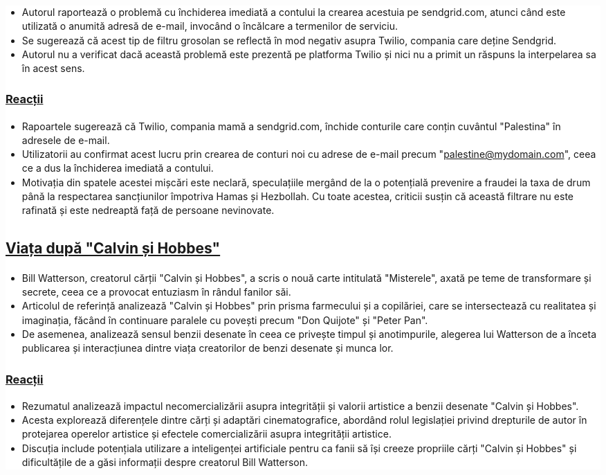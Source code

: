 - Autorul raportează o problemă cu închiderea imediată a contului la crearea acestuia pe sendgrid.com, atunci când este utilizată o anumită adresă de e-mail, invocând o încălcare a termenilor de serviciu.
- Se sugerează că acest tip de filtru grosolan se reflectă în mod negativ asupra Twilio, compania care deține Sendgrid.
- Autorul nu a verificat dacă această problemă este prezentă pe platforma Twilio și nici nu a primit un răspuns la interpelarea sa în acest sens.

### [Reacții](https://news.ycombinator.com/item?id=38003544)

- Rapoartele sugerează că Twilio, compania mamă a sendgrid.com, închide conturile care conțin cuvântul "Palestina" în adresele de e-mail.
- Utilizatorii au confirmat acest lucru prin crearea de conturi noi cu adrese de e-mail precum "palestine@mydomain.com", ceea ce a dus la închiderea imediată a contului.
- Motivația din spatele acestei mișcări este neclară, speculațiile mergând de la o potențială prevenire a fraudei la taxa de drum până la respectarea sancțiunilor împotriva Hamas și Hezbollah. Cu toate acestea, criticii susțin că această filtrare nu este rafinată și este nedreaptă față de persoane nevinovate.

## [Viața după "Calvin și Hobbes"](https://www.newyorker.com/magazine/2023/10/30/the-mysteries-bill-watterson-book-review)

- Bill Watterson, creatorul cărții "Calvin și Hobbes", a scris o nouă carte intitulată "Misterele", axată pe teme de transformare și secrete, ceea ce a provocat entuziasm în rândul fanilor săi.
- Articolul de referință analizează "Calvin și Hobbes" prin prisma farmecului și a copilăriei, care se intersectează cu realitatea și imaginația, făcând în continuare paralele cu povești precum "Don Quijote" și "Peter Pan".
- De asemenea, analizează sensul benzii desenate în ceea ce privește timpul și anotimpurile, alegerea lui Watterson de a înceta publicarea și interacțiunea dintre viața creatorilor de benzi desenate și munca lor.

### [Reacții](https://news.ycombinator.com/item?id=38006512)

- Rezumatul analizează impactul necomercializării asupra integrității și valorii artistice a benzii desenate "Calvin și Hobbes".
- Acesta explorează diferențele dintre cărți și adaptări cinematografice, abordând rolul legislației privind drepturile de autor în protejarea operelor artistice și efectele comercializării asupra integrității artistice.
- Discuția include potențiala utilizare a inteligenței artificiale pentru ca fanii să își creeze propriile cărți "Calvin și Hobbes" și dificultățile de a găsi informații despre creatorul Bill Watterson.

<head>
  <meta property="og:title" content="California suspendă desfășurarea vehiculelor autonome de la Cruise" />
  <meta property="og:type" content="website" />
  <meta property="og:image" content="https://og.cho.sh/api/og/?title=California%20suspend%C4%83%20desf%C4%83%C8%99urarea%20vehiculelor%20autonome%20de%20la%20Cruise&subheading=miercuri%2C%2025%20octombrie%202023%3A%20Rezumat%20Hacker%20News" />
</head>
